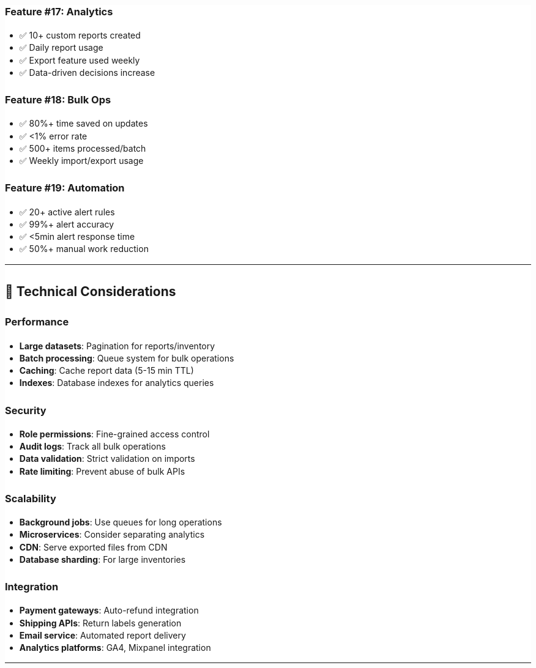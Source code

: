 ### Feature #17: Analytics

- ✅ 10+ custom reports created
- ✅ Daily report usage
- ✅ Export feature used weekly
- ✅ Data-driven decisions increase

### Feature #18: Bulk Ops

- ✅ 80%+ time saved on updates
- ✅ <1% error rate
- ✅ 500+ items processed/batch
- ✅ Weekly import/export usage

### Feature #19: Automation

- ✅ 20+ active alert rules
- ✅ 99%+ alert accuracy
- ✅ <5min alert response time
- ✅ 50%+ manual work reduction

---

## 🔧 Technical Considerations

### Performance

- **Large datasets**: Pagination for reports/inventory
- **Batch processing**: Queue system for bulk operations
- **Caching**: Cache report data (5-15 min TTL)
- **Indexes**: Database indexes for analytics queries

### Security

- **Role permissions**: Fine-grained access control
- **Audit logs**: Track all bulk operations
- **Data validation**: Strict validation on imports
- **Rate limiting**: Prevent abuse of bulk APIs

### Scalability

- **Background jobs**: Use queues for long operations
- **Microservices**: Consider separating analytics
- **CDN**: Serve exported files from CDN
- **Database sharding**: For large inventories

### Integration

- **Payment gateways**: Auto-refund integration
- **Shipping APIs**: Return labels generation
- **Email service**: Automated report delivery
- **Analytics platforms**: GA4, Mixpanel integration

---